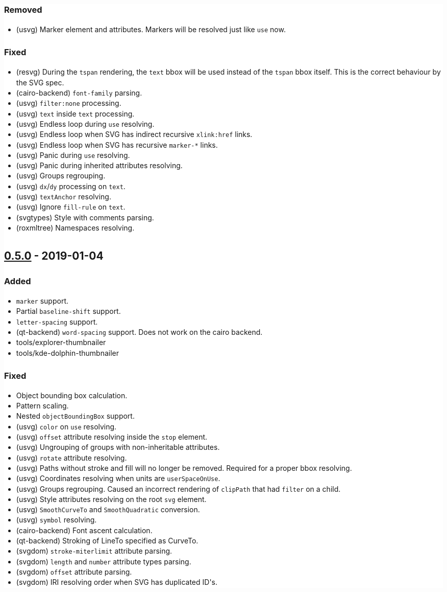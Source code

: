 ### Removed
- (usvg) Marker element and attributes. Markers will be resolved just like `use` now.

### Fixed
- (resvg) During the `tspan` rendering, the `text` bbox will be used instead
  of the `tspan` bbox itself. This is the correct behaviour by the SVG spec.
- (cairo-backend) `font-family` parsing.
- (usvg) `filter:none` processing.
- (usvg) `text` inside `text` processing.
- (usvg) Endless loop during `use` resolving.
- (usvg) Endless loop when SVG has indirect recursive `xlink:href` links.
- (usvg) Endless loop when SVG has recursive `marker-*` links.
- (usvg) Panic during `use` resolving.
- (usvg) Panic during inherited attributes resolving.
- (usvg) Groups regrouping.
- (usvg) `dx`/`dy` processing on `text`.
- (usvg) `textAnchor` resolving.
- (usvg) Ignore `fill-rule` on `text`.
- (svgtypes) Style with comments parsing.
- (roxmltree) Namespaces resolving.

## [0.5.0] - 2019-01-04
### Added
- `marker` support.
- Partial `baseline-shift` support.
- `letter-spacing` support.
- (qt-backend) `word-spacing` support.
  Does not work on the cairo backend.
- tools/explorer-thumbnailer
- tools/kde-dolphin-thumbnailer

### Fixed
- Object bounding box calculation.
- Pattern scaling.
- Nested `objectBoundingBox` support.
- (usvg) `color` on `use` resolving.
- (usvg) `offset` attribute resolving inside the `stop` element.
- (usvg) Ungrouping of groups with non-inheritable attributes.
- (usvg) `rotate` attribute resolving.
- (usvg) Paths without stroke and fill will no longer be removed.
  Required for a proper bbox resolving.
- (usvg) Coordinates resolving when units are `userSpaceOnUse`.
- (usvg) Groups regrouping. Caused an incorrect rendering of `clipPath`
  that had `filter` on a child.
- (usvg) Style attributes resolving on the root `svg` element.
- (usvg) `SmoothCurveTo` and `SmoothQuadratic` conversion.
- (usvg) `symbol` resolving.
- (cairo-backend) Font ascent calculation.
- (qt-backend) Stroking of LineTo specified as CurveTo.
- (svgdom) `stroke-miterlimit` attribute parsing.
- (svgdom) `length` and `number` attribute types parsing.
- (svgdom) `offset` attribute parsing.
- (svgdom) IRI resolving order when SVG has duplicated ID's.


[Linebender]: https://github.com/linebender
[@DJMcNab]: https://github.com/DJMcNab
[@michabay05]: https://github.com/michabay05
[@Shnatsel]: https://github.com/Shnatsel
[@JosefKuchar]: https://github.com/JosefKuchar
[#897]: https://github.com/linebender/resvg/pull/897
[Unreleased]: https://github.com/linebender/resvg/compare/v0.45.1...HEAD
[0.45.1]: https://github.com/linebender/resvg/compare/v0.45.0...v0.45.1
[0.45.0]: https://github.com/linebender/resvg/compare/v0.44.0...v0.45.0
[0.44.0]: https://github.com/linebender/resvg/compare/v0.43.0...v0.44.0
[0.43.0]: https://github.com/linebender/resvg/compare/v0.42.0...v0.43.0
[0.42.0]: https://github.com/linebender/resvg/compare/v0.41.0...v0.42.0
[0.41.0]: https://github.com/linebender/resvg/compare/v0.40.0...v0.41.0
[0.40.0]: https://github.com/linebender/resvg/compare/v0.39.0...v0.40.0
[0.39.0]: https://github.com/linebender/resvg/compare/v0.38.0...v0.39.0
[0.38.0]: https://github.com/linebender/resvg/compare/v0.37.0...v0.38.0
[0.37.0]: https://github.com/linebender/resvg/compare/v0.36.0...v0.37.0
[0.36.0]: https://github.com/linebender/resvg/compare/v0.35.0...v0.36.0
[0.35.0]: https://github.com/linebender/resvg/compare/v0.34.1...v0.35.0
[0.34.1]: https://github.com/linebender/resvg/compare/v0.34.0...v0.34.1
[0.34.0]: https://github.com/linebender/resvg/compare/v0.33.0...v0.34.0
[0.33.0]: https://github.com/linebender/resvg/compare/v0.32.0...v0.33.0
[0.32.0]: https://github.com/linebender/resvg/compare/v0.31.1...v0.32.0
[0.31.1]: https://github.com/linebender/resvg/compare/v0.31.0...v0.31.1
[0.31.0]: https://github.com/linebender/resvg/compare/v0.30.0...v0.31.0
[0.30.0]: https://github.com/linebender/resvg/compare/v0.29.0...v0.30.0
[0.29.0]: https://github.com/linebender/resvg/compare/v0.28.0...v0.29.0
[0.28.0]: https://github.com/linebender/resvg/compare/v0.27.0...v0.28.0
[0.27.0]: https://github.com/linebender/resvg/compare/v0.26.1...v0.27.0
[0.26.1]: https://github.com/linebender/resvg/compare/v0.26.0...v0.26.1
[0.26.0]: https://github.com/linebender/resvg/compare/v0.25.0...v0.26.0
[0.25.0]: https://github.com/linebender/resvg/compare/v0.24.0...v0.25.0
[0.24.0]: https://github.com/linebender/resvg/compare/v0.23.0...v0.24.0
[0.23.0]: https://github.com/linebender/resvg/compare/v0.22.0...v0.23.0
[0.22.0]: https://github.com/linebender/resvg/compare/v0.21.0...v0.22.0
[0.21.0]: https://github.com/linebender/resvg/compare/v0.20.0...v0.21.0
[0.20.0]: https://github.com/linebender/resvg/compare/v0.19.0...v0.20.0
[0.19.0]: https://github.com/linebender/resvg/compare/v0.18.0...v0.19.0
[0.18.0]: https://github.com/linebender/resvg/compare/v0.17.0...v0.18.0
[0.17.0]: https://github.com/linebender/resvg/compare/v0.16.0...v0.17.0
[0.16.0]: https://github.com/linebender/resvg/compare/v0.15.0...v0.16.0
[0.15.0]: https://github.com/linebender/resvg/compare/v0.14.1...v0.15.0
[0.14.1]: https://github.com/linebender/resvg/compare/v0.14.0...v0.14.1
[0.14.0]: https://github.com/linebender/resvg/compare/v0.13.1...v0.14.0
[0.13.1]: https://github.com/linebender/resvg/compare/v0.13.0...v0.13.1
[0.13.0]: https://github.com/linebender/resvg/compare/v0.12.0...v0.13.0
[0.12.0]: https://github.com/linebender/resvg/compare/v0.11.0...v0.12.0
[0.11.0]: https://github.com/linebender/resvg/compare/v0.10.0...v0.11.0
[0.10.0]: https://github.com/linebender/resvg/compare/v0.9.1...v0.10.0
[0.9.1]: https://github.com/linebender/resvg/compare/v0.9.0...v0.9.1
[0.9.0]: https://github.com/linebender/resvg/compare/v0.8.0...v0.9.0
[0.8.0]: https://github.com/linebender/resvg/compare/v0.7.0...v0.8.0
[0.7.0]: https://github.com/linebender/resvg/compare/v0.6.1...v0.7.0
[0.6.1]: https://github.com/linebender/resvg/compare/v0.6.0...v0.6.1
[0.6.0]: https://github.com/linebender/resvg/compare/v0.5.0...v0.6.0
[0.5.0]: https://github.com/linebender/resvg/compare/v0.4.0...v0.5.0
[0.4.0]: https://github.com/linebender/resvg/compare/v0.3.0...v0.4.0
[0.3.0]: https://github.com/linebender/resvg/compare/v0.2.0...v0.3.0
[0.2.0]: https://github.com/linebender/resvg/compare/v0.1.0...v0.2.0